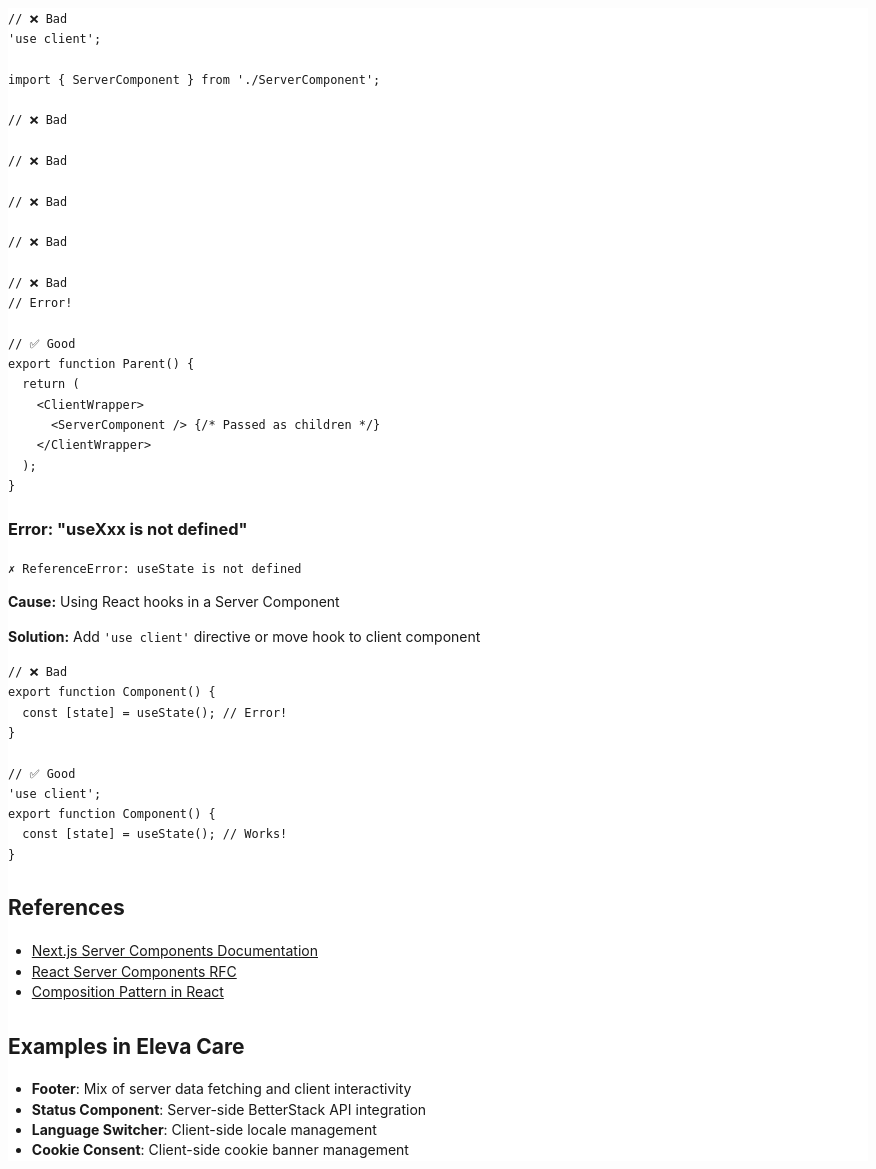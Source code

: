 ```tsx
// ❌ Bad
'use client';

import { ServerComponent } from './ServerComponent';

// ❌ Bad

// ❌ Bad

// ❌ Bad

// ❌ Bad

// ❌ Bad
// Error!

// ✅ Good
export function Parent() {
  return (
    <ClientWrapper>
      <ServerComponent /> {/* Passed as children */}
    </ClientWrapper>
  );
}
```

### Error: "useXxx is not defined"

```text
✗ ReferenceError: useState is not defined
```

**Cause:** Using React hooks in a Server Component

**Solution:** Add `'use client'` directive or move hook to client component

```tsx
// ❌ Bad
export function Component() {
  const [state] = useState(); // Error!
}

// ✅ Good
'use client';
export function Component() {
  const [state] = useState(); // Works!
}
```

## References

- [Next.js Server Components Documentation](https://nextjs.org/docs/app/building-your-application/rendering/server-components)
- [React Server Components RFC](https://github.com/reactjs/rfcs/blob/main/text/0188-server-components.md)
- [Composition Pattern in React](https://react.dev/learn/passing-props-to-a-component#passing-jsx-as-children)

## Examples in Eleva Care

- **Footer**: Mix of server data fetching and client interactivity
- **Status Component**: Server-side BetterStack API integration
- **Language Switcher**: Client-side locale management
- **Cookie Consent**: Client-side cookie banner management
